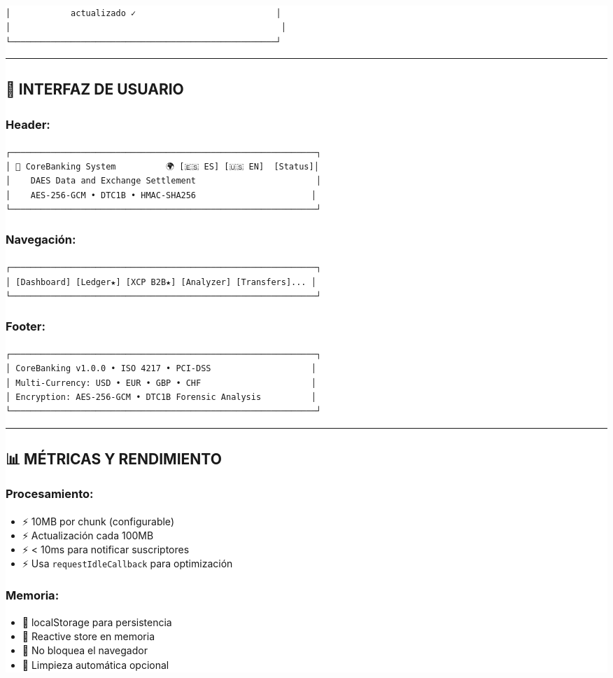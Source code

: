 ```
│            actualizado ✓                            │
│                                                      │
└─────────────────────────────────────────────────────┘
```

---

## 🎨 **INTERFAZ DE USUARIO**

### **Header**:
```
┌─────────────────────────────────────────────────────────────┐
│ 💼 CoreBanking System          🌍 [🇪🇸 ES] [🇺🇸 EN]  [Status]│
│    DAES Data and Exchange Settlement                        │
│    AES-256-GCM • DTC1B • HMAC-SHA256                       │
└─────────────────────────────────────────────────────────────┘
```

### **Navegación**:
```
┌─────────────────────────────────────────────────────────────┐
│ [Dashboard] [Ledger★] [XCP B2B★] [Analyzer] [Transfers]... │
└─────────────────────────────────────────────────────────────┘
```

### **Footer**:
```
┌─────────────────────────────────────────────────────────────┐
│ CoreBanking v1.0.0 • ISO 4217 • PCI-DSS                    │
│ Multi-Currency: USD • EUR • GBP • CHF                      │
│ Encryption: AES-256-GCM • DTC1B Forensic Analysis          │
└─────────────────────────────────────────────────────────────┘
```

---

## 📊 **MÉTRICAS Y RENDIMIENTO**

### **Procesamiento**:
- ⚡ 10MB por chunk (configurable)
- ⚡ Actualización cada 100MB
- ⚡ < 10ms para notificar suscriptores
- ⚡ Usa `requestIdleCallback` para optimización

### **Memoria**:
- 💾 localStorage para persistencia
- 💾 Reactive store en memoria
- 💾 No bloquea el navegador
- 💾 Limpieza automática opcional
